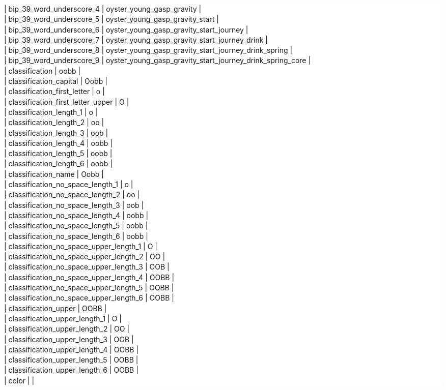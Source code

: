 | bip_39_word_underscore_4 | oyster_young_gasp_gravity |  
| bip_39_word_underscore_5 | oyster_young_gasp_gravity_start |  
| bip_39_word_underscore_6 | oyster_young_gasp_gravity_start_journey |  
| bip_39_word_underscore_7 | oyster_young_gasp_gravity_start_journey_drink |  
| bip_39_word_underscore_8 | oyster_young_gasp_gravity_start_journey_drink_spring |  
| bip_39_word_underscore_9 | oyster_young_gasp_gravity_start_journey_drink_spring_core |  
| classification | oobb |  
| classification_capital | Oobb |  
| classification_first_letter | o |  
| classification_first_letter_upper | O |  
| classification_length_1 | o |  
| classification_length_2 | oo |  
| classification_length_3 | oob |  
| classification_length_4 | oobb |  
| classification_length_5 | oobb |  
| classification_length_6 | oobb |  
| classification_name | Oobb |  
| classification_no_space_length_1 | o |  
| classification_no_space_length_2 | oo |  
| classification_no_space_length_3 | oob |  
| classification_no_space_length_4 | oobb |  
| classification_no_space_length_5 | oobb |  
| classification_no_space_length_6 | oobb |  
| classification_no_space_upper_length_1 | O |  
| classification_no_space_upper_length_2 | OO |  
| classification_no_space_upper_length_3 | OOB |  
| classification_no_space_upper_length_4 | OOBB |  
| classification_no_space_upper_length_5 | OOBB |  
| classification_no_space_upper_length_6 | OOBB |  
| classification_upper | OOBB |  
| classification_upper_length_1 | O |  
| classification_upper_length_2 | OO |  
| classification_upper_length_3 | OOB |  
| classification_upper_length_4 | OOBB |  
| classification_upper_length_5 | OOBB |  
| classification_upper_length_6 | OOBB |  
| color |  |  